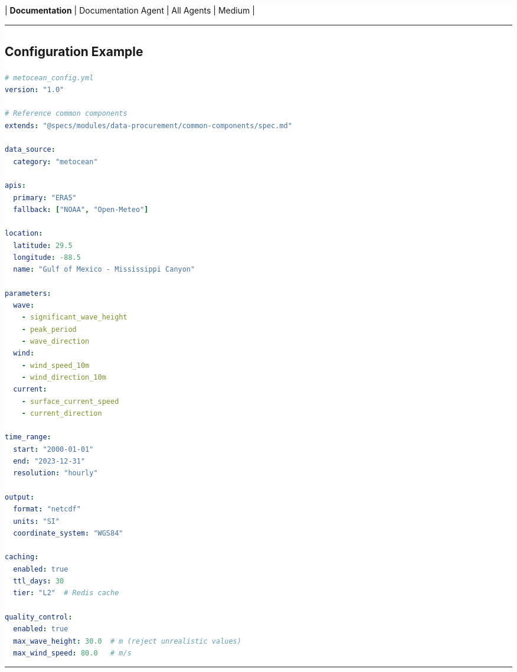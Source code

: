 | **Documentation** | Documentation Agent | All Agents | Medium |

---

## Configuration Example

```yaml
# metocean_config.yml
version: "1.0"

# Reference common components
extends: "@specs/modules/data-procurement/common-components/spec.md"

data_source:
  category: "metocean"

apis:
  primary: "ERA5"
  fallback: ["NOAA", "Open-Meteo"]

location:
  latitude: 29.5
  longitude: -88.5
  name: "Gulf of Mexico - Mississippi Canyon"

parameters:
  wave:
    - significant_wave_height
    - peak_period
    - wave_direction
  wind:
    - wind_speed_10m
    - wind_direction_10m
  current:
    - surface_current_speed
    - current_direction

time_range:
  start: "2000-01-01"
  end: "2023-12-31"
  resolution: "hourly"

output:
  format: "netcdf"
  units: "SI"
  coordinate_system: "WGS84"

caching:
  enabled: true
  ttl_days: 30
  tier: "L2"  # Redis cache

quality_control:
  enabled: true
  max_wave_height: 30.0  # m (reject unrealistic values)
  max_wind_speed: 80.0   # m/s
```

---